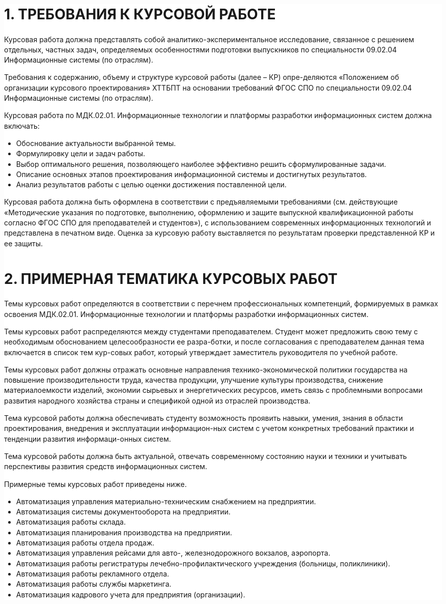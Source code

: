 
# 1. ТРЕБОВАНИЯ К КУРСОВОЙ РАБОТЕ

Курсовая работа должна представлять собой аналитико-экспериментальное исследование, связанное с решением отдельных, частных задач, определяемых особенностями подготовки выпускников по специальности 09.02.04 Информационные системы (по отраслям).

Требования к содержанию, объему и структуре курсовой работы (далее – КР) опре-деляются «Положением об организации курсового проектирования» ХТТБПТ на основании требований ФГОС СПО по специальности 09.02.04 Информационные системы (по отраслям).

Курсовая работа по МДК.02.01. Информационные технологии и платформы разработки информационных систем должна включать:

- Обоснование актуальности выбранной темы.
- Формулировку цели и задач работы.
- Выбор оптимального решения, позволяющего наиболее эффективно решить сформулированные задачи.
- Описание основных этапов проектирования информационной системы и достигнутых результатов.
- Анализ результатов работы с целью оценки достижения поставленной цели.

Курсовая работа должна быть оформлена в соответствии с предъявляемыми требованиями (см. действующие «Методические указания по подготовке, выполнению, оформлению и защите выпускной квалификационной работы согласно ФГОС СПО для преподавателей и студентов»), с использованием современных информационных технологий и представлена в печатном виде. Оценка за курсовую работу выставляется по результатам проверки представленной КР и ее защиты.



# 2. ПРИМЕРНАЯ ТЕМАТИКА КУРСОВЫХ РАБОТ

Темы курсовых работ определяются в соответствии с перечнем профессиональных компетенций, формируемых в рамках освоения МДК.02.01. Информационные технологии и платформы разработки информационных систем.

Темы курсовых работ распределяются между студентами преподавателем. Студент может предложить свою тему с необходимым обоснованием целесообразности ее разра-ботки, и после согласования с преподавателем данная тема включается в список тем кур-совых работ, который утверждает заместитель руководителя по учебной работе.

Темы курсовых работ должны отражать основные направления технико-экономической политики государства на повышение производительности труда, качества продукции, улучшение культуры производства, снижение материалоемкости изделий, экономии сырьевых и энергетических ресурсов, иметь связь с проблемными вопросами развития народного хозяйства страны и спецификой одной из отраслей производства.

Тема курсовой работы должна обеспечивать студенту возможность проявить навыки, умения, знания в области проектирования, внедрения и эксплуатации информацион-ных систем с учетом конкретных требований практики и тенденции развития информаци-онных систем.

Тема курсовой работы должна быть актуальной, отвечать современному состоянию науки и техники и учитывать перспективы развития средств информационных систем.

Примерные темы курсовых работ приведены ниже.

- Автоматизация управления материально-техническим снабжением на предприятии.
- Автоматизация системы документооборота на предприятии.
- Автоматизация работы склада.
- Автоматизация планирования производства на предприятии.
- Автоматизация работы отдела продаж.
- Автоматизация управления рейсами для авто-, железнодорожного вокзалов, аэропорта.
- Автоматизация  работы  регистратуры  лечебно-профилактического  учреждения (больницы, поликлиники).
- Автоматизация работы рекламного отдела.
- Автоматизация работы службы маркетинга.
- Автоматизация кадрового учета для предприятия (организации).
